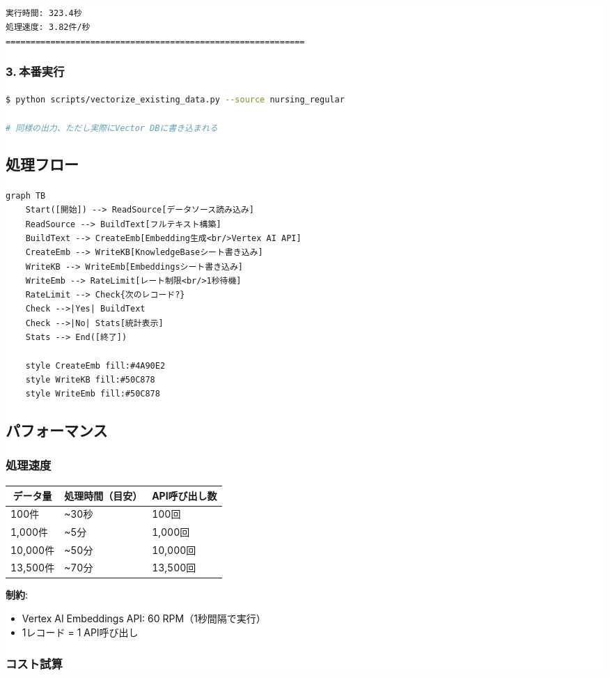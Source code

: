 ```bash
実行時間: 323.4秒
処理速度: 3.82件/秒
============================================================
```

### 3. 本番実行

```bash
$ python scripts/vectorize_existing_data.py --source nursing_regular

# 同様の出力、ただし実際にVector DBに書き込まれる
```

## 処理フロー

```mermaid
graph TB
    Start([開始]) --> ReadSource[データソース読み込み]
    ReadSource --> BuildText[フルテキスト構築]
    BuildText --> CreateEmb[Embedding生成<br/>Vertex AI API]
    CreateEmb --> WriteKB[KnowledgeBaseシート書き込み]
    WriteKB --> WriteEmb[Embeddingsシート書き込み]
    WriteEmb --> RateLimit[レート制限<br/>1秒待機]
    RateLimit --> Check{次のレコード?}
    Check -->|Yes| BuildText
    Check -->|No| Stats[統計表示]
    Stats --> End([終了])

    style CreateEmb fill:#4A90E2
    style WriteKB fill:#50C878
    style WriteEmb fill:#50C878
```

## パフォーマンス

### 処理速度

| データ量 | 処理時間（目安） | API呼び出し数 |
|---------|---------------|-------------|
| 100件 | ~30秒 | 100回 |
| 1,000件 | ~5分 | 1,000回 |
| 10,000件 | ~50分 | 10,000回 |
| 13,500件 | ~70分 | 13,500回 |

**制約**:
- Vertex AI Embeddings API: 60 RPM（1秒間隔で実行）
- 1レコード = 1 API呼び出し

### コスト試算

